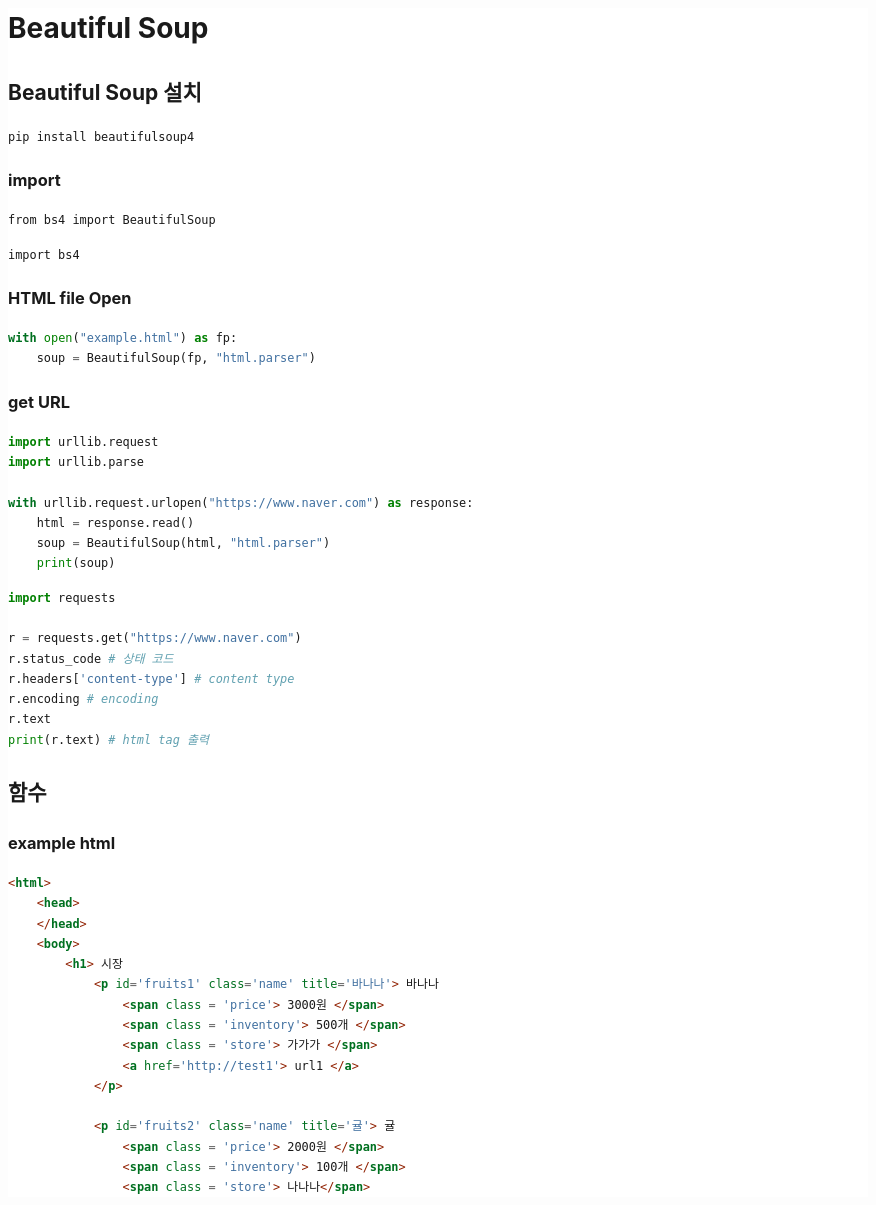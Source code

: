 # Beautiful Soup

## Beautiful Soup 설치
```
pip install beautifulsoup4
```

### import
```
from bs4 import BeautifulSoup
```
```
import bs4
```

### HTML file Open
```python
with open("example.html") as fp:
    soup = BeautifulSoup(fp, "html.parser")
```

### get URL
```python
import urllib.request
import urllib.parse

with urllib.request.urlopen("https://www.naver.com") as response:
    html = response.read()
    soup = BeautifulSoup(html, "html.parser")
    print(soup)
```
```python 
import requests

r = requests.get("https://www.naver.com")
r.status_code # 상태 코드
r.headers['content-type'] # content type
r.encoding # encoding
r.text
print(r.text) # html tag 출력
```


## 함수

### example html
```html
<html> 
    <head> 
    </head> 
    <body> 
        <h1> 시장  
            <p id='fruits1' class='name' title='바나나'> 바나나 
                <span class = 'price'> 3000원 </span> 
                <span class = 'inventory'> 500개 </span> 
                <span class = 'store'> 가가가 </span> 
                <a href='http://test1'> url1 </a> 
            </p> 

            <p id='fruits2' class='name' title='귤'> 귤 
                <span class = 'price'> 2000원 </span> 
                <span class = 'inventory'> 100개 </span> 
                <span class = 'store'> 나나나</span> 
```